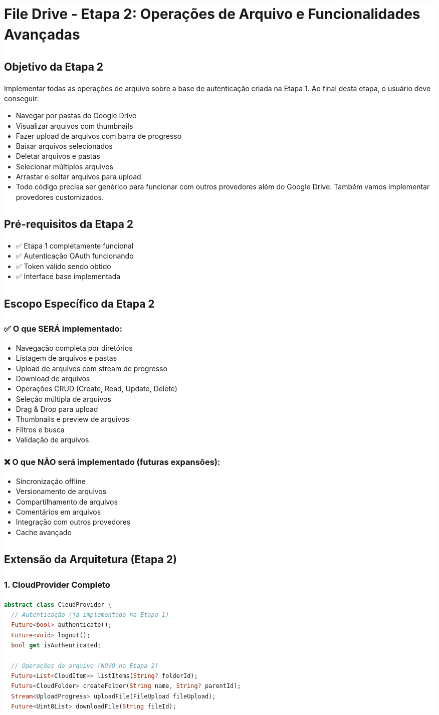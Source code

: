 # File Drive - Etapa 2: Operações de Arquivo e Funcionalidades Avançadas

## Objetivo da Etapa 2
Implementar todas as operações de arquivo sobre a base de autenticação criada na Etapa 1. Ao final desta etapa, o usuário deve conseguir:
- Navegar por pastas do Google Drive
- Visualizar arquivos com thumbnails
- Fazer upload de arquivos com barra de progresso
- Baixar arquivos selecionados
- Deletar arquivos e pastas
- Selecionar múltiplos arquivos
- Arrastar e soltar arquivos para upload
- Todo código precisa ser genérico para funcionar com outros provedores além do Google Drive. Também vamos implementar provedores customizados.

## Pré-requisitos da Etapa 2
- ✅ Etapa 1 completamente funcional
- ✅ Autenticação OAuth funcionando
- ✅ Token válido sendo obtido
- ✅ Interface base implementada

## Escopo Específico da Etapa 2

### ✅ O que SERÁ implementado:
- Navegação completa por diretórios
- Listagem de arquivos e pastas
- Upload de arquivos com stream de progresso
- Download de arquivos
- Operações CRUD (Create, Read, Update, Delete)
- Seleção múltipla de arquivos
- Drag & Drop para upload
- Thumbnails e preview de arquivos
- Filtros e busca
- Validação de arquivos

### ❌ O que NÃO será implementado (futuras expansões):
- Sincronização offline
- Versionamento de arquivos
- Compartilhamento de arquivos
- Comentários em arquivos
- Integração com outros provedores
- Cache avançado

## Extensão da Arquitetura (Etapa 2)

### 1. CloudProvider Completo
```dart
abstract class CloudProvider {
  // Autenticação (já implementado na Etapa 1)
  Future<bool> authenticate();
  Future<void> logout();
  bool get isAuthenticated;
  
  // Operações de arquivo (NOVO na Etapa 2)
  Future<List<CloudItem>> listItems(String? folderId);
  Future<CloudFolder> createFolder(String name, String? parentId);
  Stream<UploadProgress> uploadFile(FileUpload fileUpload);
  Future<Uint8List> downloadFile(String fileId);
```